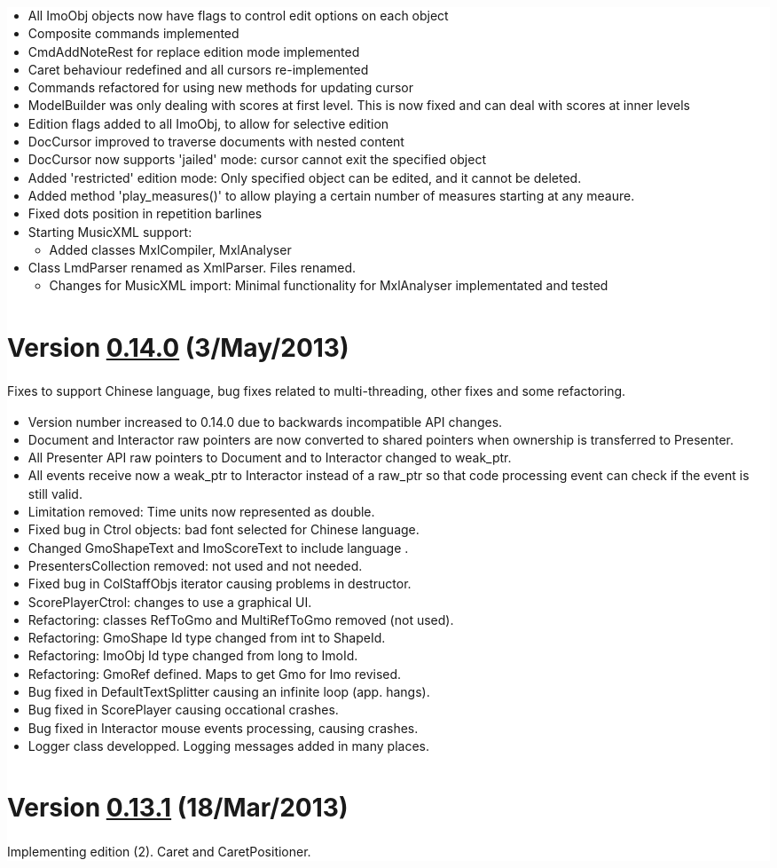- All ImoObj objects now have flags to control edit options on each object
- Composite commands implemented
- CmdAddNoteRest for replace edition mode implemented
- Caret behaviour redefined and all cursors re-implemented
- Commands refactored for using new methods for updating cursor
- ModelBuilder was only dealing with scores at first level. This is now 
  fixed and can deal with scores at inner levels
- Edition flags added to all ImoObj, to allow for selective edition
- DocCursor improved to traverse documents with nested content
- DocCursor now supports 'jailed' mode: cursor cannot exit the specified object
- Added 'restricted' edition mode: Only specified object can be edited, and it cannot be deleted.
- Added method 'play_measures()' to allow playing a certain number of
  measures starting at any meaure.
- Fixed dots position in repetition barlines
- Starting MusicXML support:
    - Added classes MxlCompiler, MxlAnalyser
- Class LmdParser renamed as XmlParser. Files renamed.
    - Changes for MusicXML import: Minimal functionality for MxlAnalyser implementated and tested
	

Version [0.14.0] (3/May/2013)
============================

Fixes to support Chinese language, bug fixes related to multi-threading,
other fixes and some refactoring.


- Version number increased to 0.14.0 due to backwards incompatible API changes.
- Document and Interactor raw pointers are now converted to shared pointers
  when ownership is transferred to Presenter.
- All Presenter API raw pointers to Document and to Interactor changed 
  to weak_ptr.
- All events receive now a weak_ptr to Interactor instead of a raw_ptr so
  that code processing event can check if the event is still valid.
- Limitation removed: Time units now represented as double.
- Fixed bug in Ctrol objects: bad font selected for Chinese language.
- Changed GmoShapeText and ImoScoreText to include language .
- PresentersCollection removed: not used and not needed.
- Fixed bug in ColStaffObjs iterator causing problems in destructor.
- ScorePlayerCtrol: changes to use a graphical UI.
- Refactoring: classes RefToGmo and MultiRefToGmo removed (not used).
- Refactoring: GmoShape Id type changed from int to ShapeId.
- Refactoring: ImoObj Id type changed from long to ImoId.
- Refactoring: GmoRef defined. Maps to get Gmo for Imo revised.
- Bug fixed in DefaultTextSplitter causing an infinite loop (app. hangs).
- Bug fixed in ScorePlayer causing occational crashes.
- Bug fixed in Interactor mouse events processing, causing crashes.
- Logger class developped. Logging messages added in many places.
    


Version [0.13.1] (18/Mar/2013)
=============================

Implementing edition (2). Caret and CaretPositioner.


[Since last version]: https://github.com/lenmus/lomse/compare/0.26.0...HEAD
[0.26.0]: https://github.com/lenmus/lomse/compare/0.25.0...0.26.0
[0.25.0]: https://github.com/lenmus/lomse/compare/0.24.0...0.25.0
[0.24.0]: https://github.com/lenmus/lomse/compare/0.23.0...0.24.0
[0.23.0]: https://github.com/lenmus/lomse/compare/0.22.0...0.23.0
[0.22.0]: https://github.com/lenmus/lomse/compare/0.21.0...0.22.0
[0.21.0]: https://github.com/lenmus/lomse/compare/0.20.0...0.21.0
[0.20.0]: https://github.com/lenmus/lomse/compare/0.19.0...0.20.0
[0.19.0]: https://github.com/lenmus/lomse/compare/0.18.0...0.19.0
[0.18.0]: https://github.com/lenmus/lomse/compare/0.17.20...0.18.0
[0.17.20]: https://github.com/lenmus/lomse/compare/0.16.1...0.17.20
[0.16.1]: https://github.com/lenmus/lomse/compare/0.15.0...0.16.1
[0.15.0]: https://github.com/lenmus/lomse/compare/0.14.0...0.15.0
[0.14.0]: https://github.com/lenmus/lomse/compare/0.13.1...0.14.0
[0.13.1]: https://github.com/lenmus/lomse/compare/0.13.0...0.13.1
[0.13.0]: https://github.com/lenmus/lomse/compare/0.12.5...0.13.0